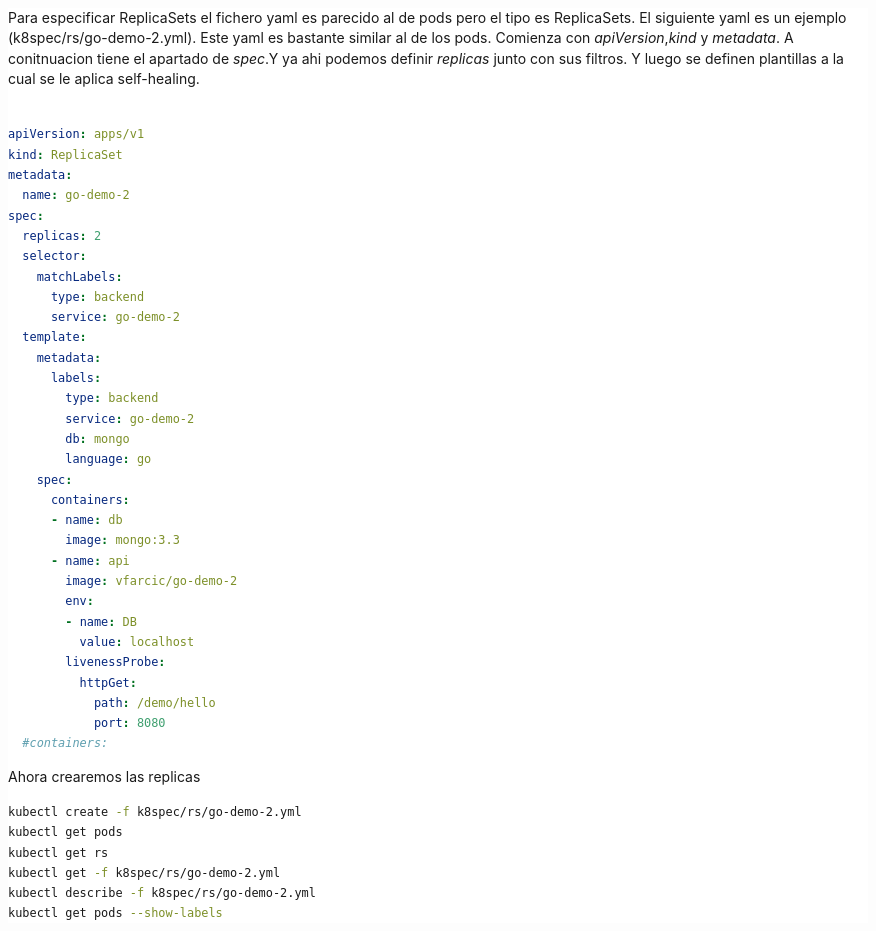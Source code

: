 Para especificar ReplicaSets el fichero yaml es parecido al de pods pero el tipo es ReplicaSets. El siguiente yaml es un ejemplo (k8spec/rs/go-demo-2.yml). Este yaml es bastante similar al de los pods. Comienza con *apiVersion*,*kind* y *metadata*. A conitnuacion tiene el apartado de *spec*.Y ya ahi podemos definir  *replicas* junto con sus filtros. Y luego se definen plantillas a la cual se le aplica self-healing.

```yaml

apiVersion: apps/v1
kind: ReplicaSet
metadata:
  name: go-demo-2
spec:
  replicas: 2
  selector:
    matchLabels:
      type: backend
      service: go-demo-2
  template:
    metadata:
      labels:
        type: backend
        service: go-demo-2
        db: mongo
        language: go
    spec:
      containers:
      - name: db
        image: mongo:3.3
      - name: api
        image: vfarcic/go-demo-2
        env:
        - name: DB
          value: localhost
        livenessProbe:
          httpGet:
            path: /demo/hello
            port: 8080
  #containers:

```


Ahora crearemos las replicas


```bash
kubectl create -f k8spec/rs/go-demo-2.yml
kubectl get pods
kubectl get rs
kubectl get -f k8spec/rs/go-demo-2.yml
kubectl describe -f k8spec/rs/go-demo-2.yml
kubectl get pods --show-labels
```

